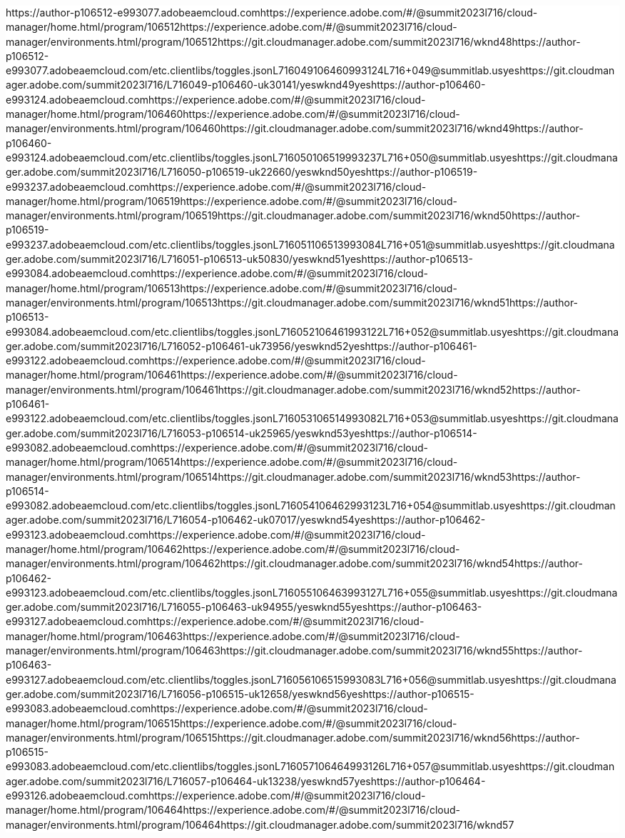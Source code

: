 <td>https://author-p106512-e993077.adobeaemcloud.com</td><td>https://experience.adobe.com/#/@summit2023l716/cloud-manager/home.html/program/106512</td><td>https://experience.adobe.com/#/@summit2023l716/cloud-manager/environments.html/program/106512</td><td>https://git.cloudmanager.adobe.com/summit2023l716/wknd48</td><td>https://author-p106512-e993077.adobeaemcloud.com/etc.clientlibs/toggles.json</td></tr><tr><td>L716049</td><td>106460</td><td>993124</td><td>L716+049@summitlab.us</td><td>yes</td><td>https://git.cloudmanager.adobe.com/summit2023l716/L716049-p106460-uk30141/</td><td>yes</td><td>wknd49</td><td>yes</td><td>https://author-p106460-e993124.adobeaemcloud.com</td><td>https://experience.adobe.com/#/@summit2023l716/cloud-manager/home.html/program/106460</td><td>https://experience.adobe.com/#/@summit2023l716/cloud-manager/environments.html/program/106460</td><td>https://git.cloudmanager.adobe.com/summit2023l716/wknd49</td><td>https://author-p106460-e993124.adobeaemcloud.com/etc.clientlibs/toggles.json</td></tr><tr><td>L716050</td><td>106519</td><td>993237</td><td>L716+050@summitlab.us</td><td>yes</td><td>https://git.cloudmanager.adobe.com/summit2023l716/L716050-p106519-uk22660/</td><td>yes</td><td>wknd50</td><td>yes</td><td>https://author-p106519-e993237.adobeaemcloud.com</td><td>https://experience.adobe.com/#/@summit2023l716/cloud-manager/home.html/program/106519</td><td>https://experience.adobe.com/#/@summit2023l716/cloud-manager/environments.html/program/106519</td><td>https://git.cloudmanager.adobe.com/summit2023l716/wknd50</td><td>https://author-p106519-e993237.adobeaemcloud.com/etc.clientlibs/toggles.json</td></tr><tr><td>L716051</td><td>106513</td><td>993084</td><td>L716+051@summitlab.us</td><td>yes</td><td>https://git.cloudmanager.adobe.com/summit2023l716/L716051-p106513-uk50830/</td><td>yes</td><td>wknd51</td><td>yes</td><td>https://author-p106513-e993084.adobeaemcloud.com</td><td>https://experience.adobe.com/#/@summit2023l716/cloud-manager/home.html/program/106513</td><td>https://experience.adobe.com/#/@summit2023l716/cloud-manager/environments.html/program/106513</td><td>https://git.cloudmanager.adobe.com/summit2023l716/wknd51</td><td>https://author-p106513-e993084.adobeaemcloud.com/etc.clientlibs/toggles.json</td></tr><tr><td>L716052</td><td>106461</td><td>993122</td><td>L716+052@summitlab.us</td><td>yes</td><td>https://git.cloudmanager.adobe.com/summit2023l716/L716052-p106461-uk73956/</td><td>yes</td><td>wknd52</td><td>yes</td><td>https://author-p106461-e993122.adobeaemcloud.com</td><td>https://experience.adobe.com/#/@summit2023l716/cloud-manager/home.html/program/106461</td><td>https://experience.adobe.com/#/@summit2023l716/cloud-manager/environments.html/program/106461</td><td>https://git.cloudmanager.adobe.com/summit2023l716/wknd52</td><td>https://author-p106461-e993122.adobeaemcloud.com/etc.clientlibs/toggles.json</td></tr><tr><td>L716053</td><td>106514</td><td>993082</td><td>L716+053@summitlab.us</td><td>yes</td><td>https://git.cloudmanager.adobe.com/summit2023l716/L716053-p106514-uk25965/</td><td>yes</td><td>wknd53</td><td>yes</td><td>https://author-p106514-e993082.adobeaemcloud.com</td><td>https://experience.adobe.com/#/@summit2023l716/cloud-manager/home.html/program/106514</td><td>https://experience.adobe.com/#/@summit2023l716/cloud-manager/environments.html/program/106514</td><td>https://git.cloudmanager.adobe.com/summit2023l716/wknd53</td><td>https://author-p106514-e993082.adobeaemcloud.com/etc.clientlibs/toggles.json</td></tr><tr><td>L716054</td><td>106462</td><td>993123</td><td>L716+054@summitlab.us</td><td>yes</td><td>https://git.cloudmanager.adobe.com/summit2023l716/L716054-p106462-uk07017/</td><td>yes</td><td>wknd54</td><td>yes</td><td>https://author-p106462-e993123.adobeaemcloud.com</td><td>https://experience.adobe.com/#/@summit2023l716/cloud-manager/home.html/program/106462</td><td>https://experience.adobe.com/#/@summit2023l716/cloud-manager/environments.html/program/106462</td><td>https://git.cloudmanager.adobe.com/summit2023l716/wknd54</td><td>https://author-p106462-e993123.adobeaemcloud.com/etc.clientlibs/toggles.json</td></tr><tr><td>L716055</td><td>106463</td><td>993127</td><td>L716+055@summitlab.us</td><td>yes</td><td>https://git.cloudmanager.adobe.com/summit2023l716/L716055-p106463-uk94955/</td><td>yes</td><td>wknd55</td><td>yes</td><td>https://author-p106463-e993127.adobeaemcloud.com</td><td>https://experience.adobe.com/#/@summit2023l716/cloud-manager/home.html/program/106463</td><td>https://experience.adobe.com/#/@summit2023l716/cloud-manager/environments.html/program/106463</td><td>https://git.cloudmanager.adobe.com/summit2023l716/wknd55</td><td>https://author-p106463-e993127.adobeaemcloud.com/etc.clientlibs/toggles.json</td></tr><tr><td>L716056</td><td>106515</td><td>993083</td><td>L716+056@summitlab.us</td><td>yes</td><td>https://git.cloudmanager.adobe.com/summit2023l716/L716056-p106515-uk12658/</td><td>yes</td><td>wknd56</td><td>yes</td><td>https://author-p106515-e993083.adobeaemcloud.com</td><td>https://experience.adobe.com/#/@summit2023l716/cloud-manager/home.html/program/106515</td><td>https://experience.adobe.com/#/@summit2023l716/cloud-manager/environments.html/program/106515</td><td>https://git.cloudmanager.adobe.com/summit2023l716/wknd56</td><td>https://author-p106515-e993083.adobeaemcloud.com/etc.clientlibs/toggles.json</td></tr><tr><td>L716057</td><td>106464</td><td>993126</td><td>L716+057@summitlab.us</td><td>yes</td><td>https://git.cloudmanager.adobe.com/summit2023l716/L716057-p106464-uk13238/</td><td>yes</td><td>wknd57</td><td>yes</td><td>https://author-p106464-e993126.adobeaemcloud.com</td><td>https://experience.adobe.com/#/@summit2023l716/cloud-manager/home.html/program/106464</td><td>https://experience.adobe.com/#/@summit2023l716/cloud-manager/environments.html/program/106464</td><td>https://git.cloudmanager.adobe.com/summit2023l716/wknd57</td>